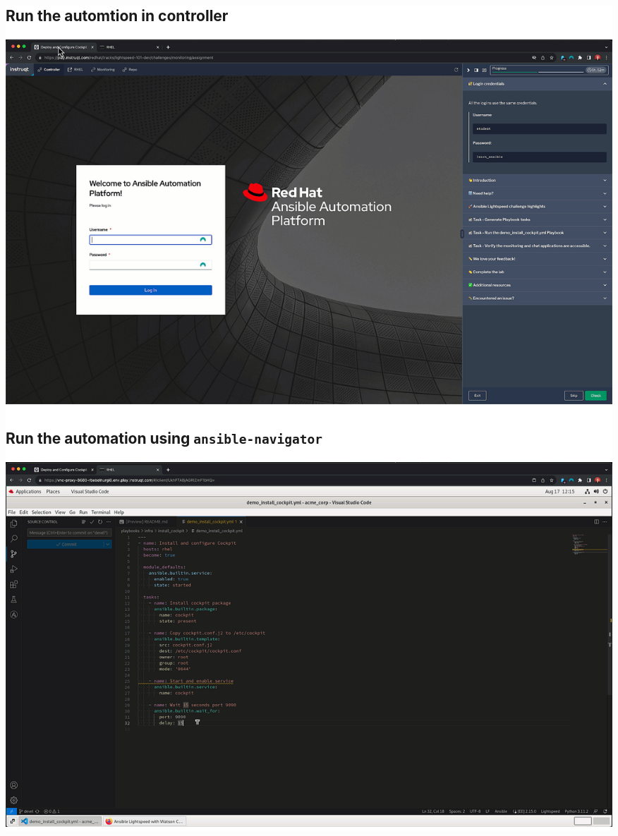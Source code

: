 ## **Run the automtion in controller**
![lab_install_cockpit_solution_controller.gif](../assets/lab_install_cockpit_solution_controller.gif)

## **Run the automation using `ansible-navigator`**
![lab_install_cockpit_solution_navigator.gif](../assets/lab_install_cockpit_solution_navigator.gif)
